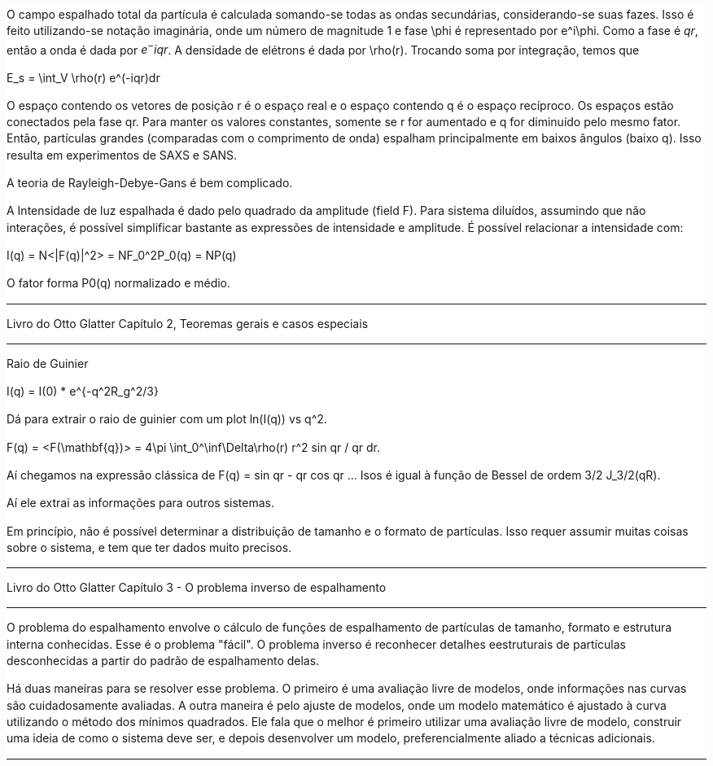 O campo espalhado total da partícula é calculada somando-se todas as ondas secundárias, considerando-se suas fazes. Isso é feito utilizando-se notação imaginária, onde um número de magnitude 1 e fase \phi é representado por e^i\phi. Como a fase é $qr$, então a onda é dada por $e^-iqr$. A densidade de elétrons é dada por \rho(r). Trocando soma por integração, temos que

E_s = \int_V \rho(r) e^(-iqr)dr

O espaço contendo os vetores de posição r é o espaço real e o espaço contendo q é o espaço recíproco. Os espaços estão conectados pela fase qr. Para manter os valores constantes, somente se r for aumentado e q for diminuído pelo mesmo fator. Então, partículas grandes (comparadas com o comprimento de onda) espalham principalmente em baixos ângulos (baixo q). Isso resulta em experimentos de SAXS e SANS.

A teoria de Rayleigh-Debye-Gans é bem complicado.

A Intensidade de luz espalhada é dado pelo quadrado da amplitude (field F). Para sistema diluídos, assumindo que não interações, é possível simplificar bastante as expressões de intensidade e amplitude. É possível relacionar a intensidade com:

I(q) = N<|F(q)|^2> = NF_0^2P_0(q) = NP(q)

O fator forma P0(q) normalizado e médio.

---
Livro do Otto Glatter
Capítulo 2, Teoremas gerais e casos especiais

---

Raio de Guinier

I(q) = I(0) * e^{-q^2R_g^2/3}

Dá para extrair o raio de guinier com um plot ln(I(q)) vs q^2.

F(q) = <F(\mathbf{q})> = 4\pi \int_0^\inf\Delta\rho(r) r^2 sin qr / qr dr.

Aí chegamos na expressão clássica de F(q) = sin qr - qr cos qr ... Isos é igual à função de Bessel de ordem 3/2 J_3/2(qR). 

Aí ele extrai as informações para outros sistemas.

Em princípio, não é possível determinar a distribuição de tamanho e o formato de partículas. Isso requer assumir muitas coisas sobre o sistema, e tem que ter dados muito precisos.

--- 
Livro do Otto Glatter
Capítulo 3 - O problema inverso de espalhamento

---

O problema do espalhamento envolve o cálculo de funções de espalhamento de partículas de tamanho, formato e estrutura interna conhecidas. Esse é o problema "fácil". O problema inverso é reconhecer detalhes eestruturais de partículas desconhecidas a partir do padrão de espalhamento delas.

Há duas maneiras para se resolver esse problema. O primeiro é uma avaliação livre de modelos, onde informações nas curvas são cuidadosamente avaliadas. A outra maneira é pelo ajuste de modelos, onde um modelo matemático é ajustado à curva utilizando o método dos mínimos quadrados. Ele fala que o melhor é primeiro utilizar uma avaliação livre de modelo, construir uma ideia de como o sistema deve ser, e depois desenvolver um modelo, preferencialmente aliado a técnicas adicionais.

---
